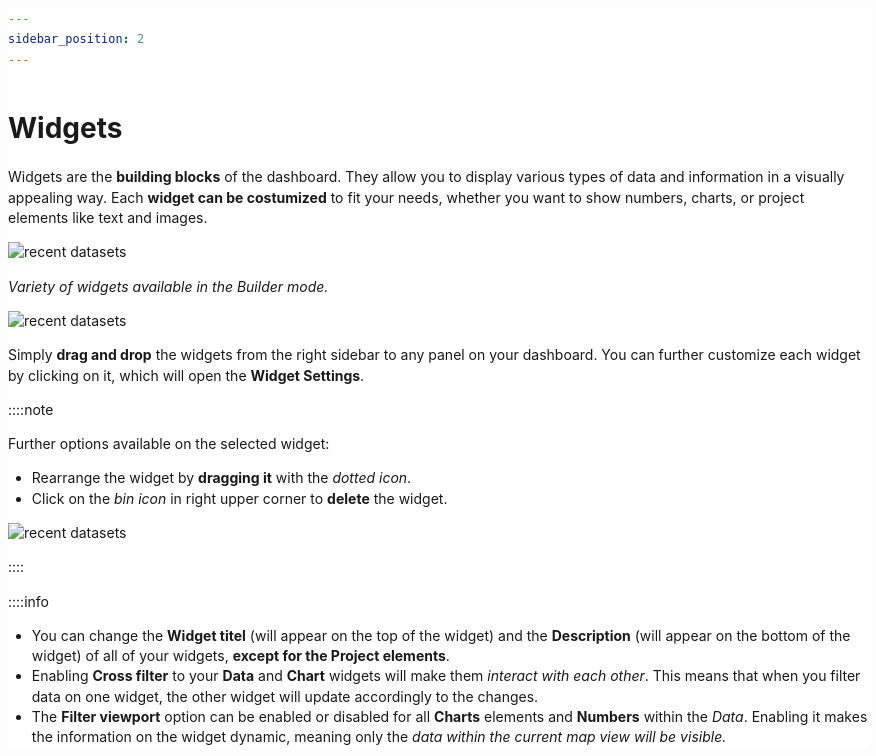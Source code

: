 ```yaml
---
sidebar_position: 2
---
```



# Widgets

Widgets are the **building blocks** of the dashboard. They allow you to display various types of data and information in a visually appealing way. Each **widget can be costumized** to fit your needs, whether you want to show numbers, charts, or project elements like text and images.

<div style={{ display: 'flex', flexDirection: 'column', alignItems: 'center' }}>
  <img src={require('/img/builder/widgets.png').default} alt="recent datasets" style={{ maxHeight: "350px", maxWidth: "auto", objectFit: "cover"}}/>
</div> 

<div style={{ display: 'flex', flexDirection: 'column', alignItems: 'center' }}>

*Variety of widgets available in the Builder mode.*

</div>



<div style={{ display: 'flex', flexDirection: 'column', alignItems: 'center' }}>
  <img src={require('/img/builder/widget_drag.gif').default} alt="recent datasets" style={{ maxHeight: "400px", maxWidth: "auto", objectFit: "cover"}}/>
</div> 

Simply **drag and drop** the widgets from the right sidebar to any panel on your dashboard. You can further customize each widget by clicking on it, which will open the **Widget Settings**.

::::note

Further options available on the selected widget:
- Rearrange the widget by **dragging it** with the *dotted icon*.
- Click on the *bin icon* in right upper corner to **delete** the widget.

<div style={{ display: 'flex', flexDirection: 'column', alignItems: 'center' }}>
  <img src={require('/img/builder/widget_delete.png').default} alt="recent datasets" style={{ maxHeight: "200px", maxWidth: "auto", objectFit: "cover"}}/>
</div> 

::::

<div></div>

::::info

- You can change the **Widget titel** (will appear on the top of the widget) and the **Description** (will appear on the bottom of the widget) of all of your widgets, **except for the Project elements**.
- Enabling **Cross filter** to your  **Data** and **Chart** widgets will make them *interact with each other*. This means that when you filter data on one widget, the other widget will update accordingly to the changes.
- The **Filter viewport** option can be enabled or disabled for all **Charts** elements and **Numbers** within the *Data*. Enabling it makes the information on the widget dynamic, meaning only the *data within the current map view will be visible.* 
